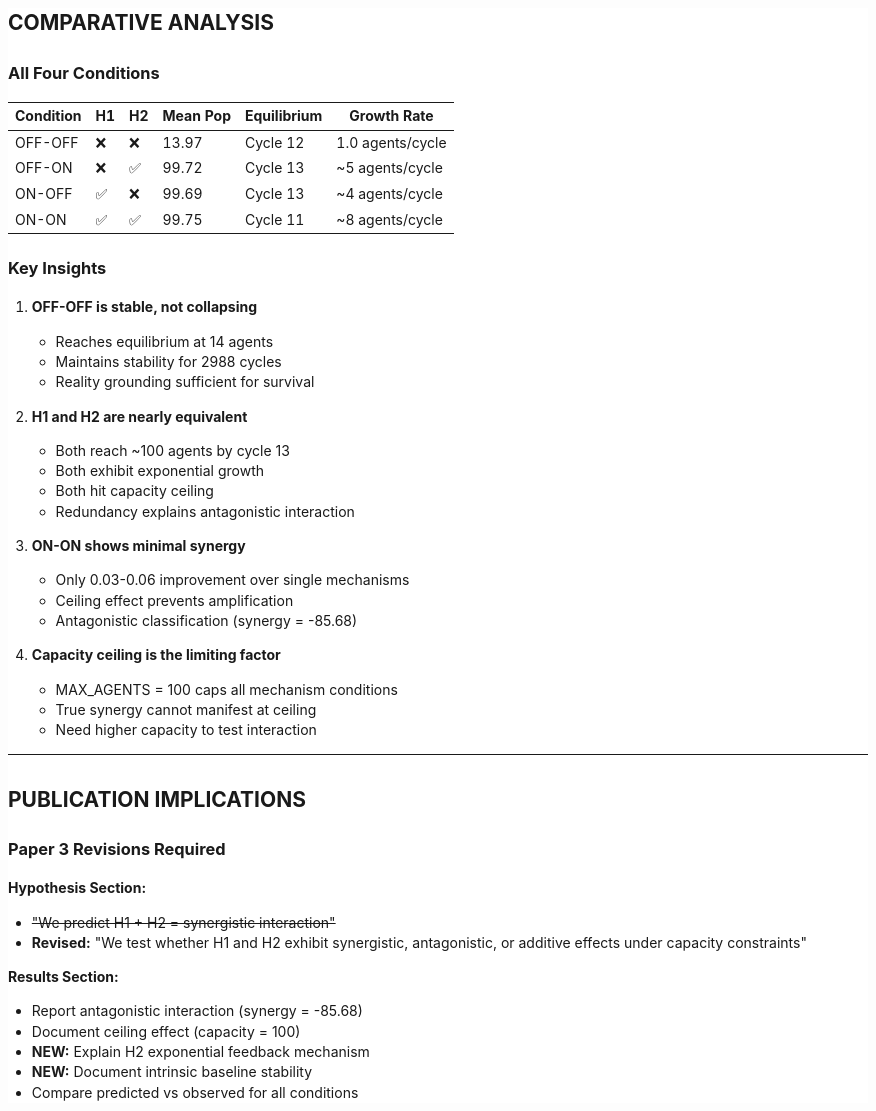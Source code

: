 ## COMPARATIVE ANALYSIS

### All Four Conditions

| Condition | H1 | H2 | Mean Pop | Equilibrium | Growth Rate |
|-----------|----|----|----------|-------------|-------------|
| OFF-OFF   | ❌ | ❌ | 13.97    | Cycle 12    | 1.0 agents/cycle |
| OFF-ON    | ❌ | ✅ | 99.72    | Cycle 13    | ~5 agents/cycle |
| ON-OFF    | ✅ | ❌ | 99.69    | Cycle 13    | ~4 agents/cycle |
| ON-ON     | ✅ | ✅ | 99.75    | Cycle 11    | ~8 agents/cycle |

### Key Insights

1. **OFF-OFF is stable, not collapsing**
   - Reaches equilibrium at 14 agents
   - Maintains stability for 2988 cycles
   - Reality grounding sufficient for survival

2. **H1 and H2 are nearly equivalent**
   - Both reach ~100 agents by cycle 13
   - Both exhibit exponential growth
   - Both hit capacity ceiling
   - Redundancy explains antagonistic interaction

3. **ON-ON shows minimal synergy**
   - Only 0.03-0.06 improvement over single mechanisms
   - Ceiling effect prevents amplification
   - Antagonistic classification (synergy = -85.68)

4. **Capacity ceiling is the limiting factor**
   - MAX_AGENTS = 100 caps all mechanism conditions
   - True synergy cannot manifest at ceiling
   - Need higher capacity to test interaction

---

## PUBLICATION IMPLICATIONS

### Paper 3 Revisions Required

**Hypothesis Section:**
- ~~"We predict H1 + H2 = synergistic interaction"~~
- **Revised:** "We test whether H1 and H2 exhibit synergistic, antagonistic, or additive effects under capacity constraints"

**Results Section:**
- Report antagonistic interaction (synergy = -85.68)
- Document ceiling effect (capacity = 100)
- **NEW:** Explain H2 exponential feedback mechanism
- **NEW:** Document intrinsic baseline stability
- Compare predicted vs observed for all conditions
